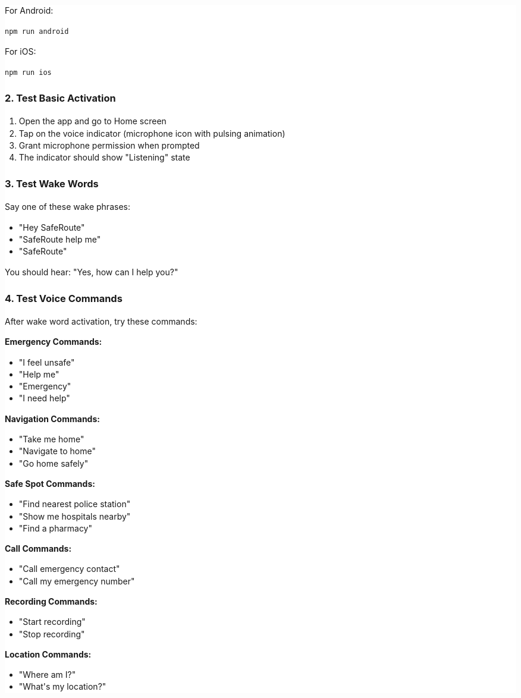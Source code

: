 For Android:
```bash
npm run android
```

For iOS:
```bash
npm run ios
```

### 2. Test Basic Activation

1. Open the app and go to Home screen
2. Tap on the voice indicator (microphone icon with pulsing animation)
3. Grant microphone permission when prompted
4. The indicator should show "Listening" state

### 3. Test Wake Words

Say one of these wake phrases:
- "Hey SafeRoute"
- "SafeRoute help me"
- "SafeRoute"

You should hear: "Yes, how can I help you?"

### 4. Test Voice Commands

After wake word activation, try these commands:

**Emergency Commands:**
- "I feel unsafe"
- "Help me"
- "Emergency"
- "I need help"

**Navigation Commands:**
- "Take me home"
- "Navigate to home"
- "Go home safely"

**Safe Spot Commands:**
- "Find nearest police station"
- "Show me hospitals nearby"
- "Find a pharmacy"

**Call Commands:**
- "Call emergency contact"
- "Call my emergency number"

**Recording Commands:**
- "Start recording"
- "Stop recording"

**Location Commands:**
- "Where am I?"
- "What's my location?"
